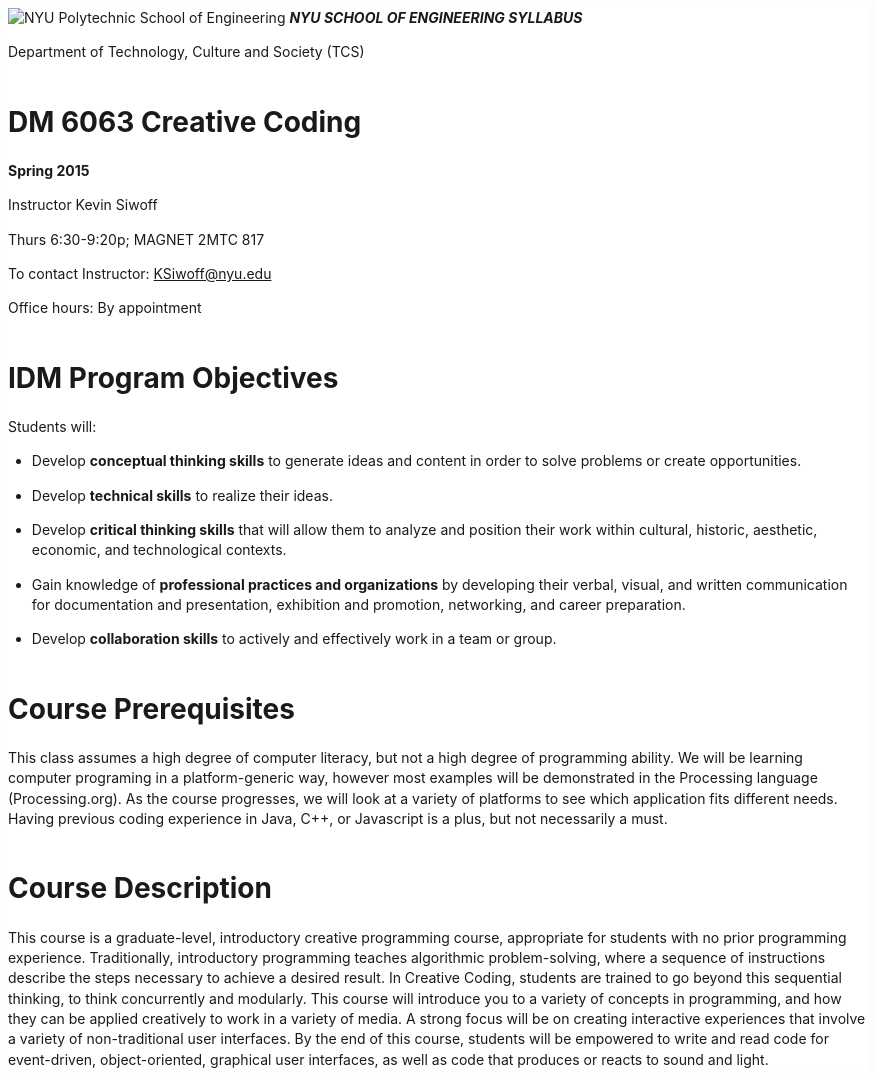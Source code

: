 ![NYU Polytechnic School of Engineering](https://camo.githubusercontent.com/984c060f5e4a81b2ffc9ad5b3b46fb2dd140ded6/687474703a2f2f7773322e706f6c6973686564736f6c69642e636f6d2f64652f6e79755f736f655f6c6f676f2e706e67)
**_NYU SCHOOL OF ENGINEERING SYLLABUS_**

Department of Technology, Culture and Society (TCS)

# DM 6063 Creative Coding

**Spring 2015**

Instructor Kevin Siwoff

Thurs 6:30-9:20p; MAGNET 2MTC 817

To contact Instructor: KSiwoff@nyu.edu

Office hours: By appointment

# IDM Program Objectives

Students will:

* Develop 	**conceptual thinking skills** to generate ideas and content in order to solve problems or create 	opportunities.

* Develop 	**technical skills** to realize their ideas.

* Develop 	**critical thinking skills** that will allow them to analyze and position their work within cultural, historic, aesthetic, economic, and technological contexts.

* Gain knowledge of **professional practices and organizations** by developing their verbal, visual, and written communication for documentation and presentation, exhibition and promotion, networking, and career preparation.

* Develop 	**collaboration skills** to actively and effectively work in a team or group.

# Course Prerequisites

This class assumes a high degree of computer literacy, but not a high degree of programming ability. We will be learning computer programing in a platform-generic way, however most examples will be demonstrated in the Processing language (Processing.org).  As the course progresses, we will look at a variety of platforms to see which application fits different needs. Having previous coding experience in Java, C++, or Javascript is a plus, but not necessarily a must. 

# Course Description

This course is a graduate-level, introductory creative programming course, appropriate for students with no prior programming experience. Traditionally, introductory programming teaches algorithmic problem-solving, where a sequence of instructions describe the steps necessary to achieve a desired result. In Creative Coding, students are trained to go beyond this sequential thinking, to think concurrently and modularly. This course will introduce you to a variety of concepts in programming, and how they can be applied creatively to work in a variety of media.  A strong focus will be on creating interactive experiences that involve a variety of non-traditional user interfaces.  By the end of this course, students will be empowered to write and read code for event-driven, object-oriented, graphical user interfaces, as well as code that produces or reacts to sound and light.
